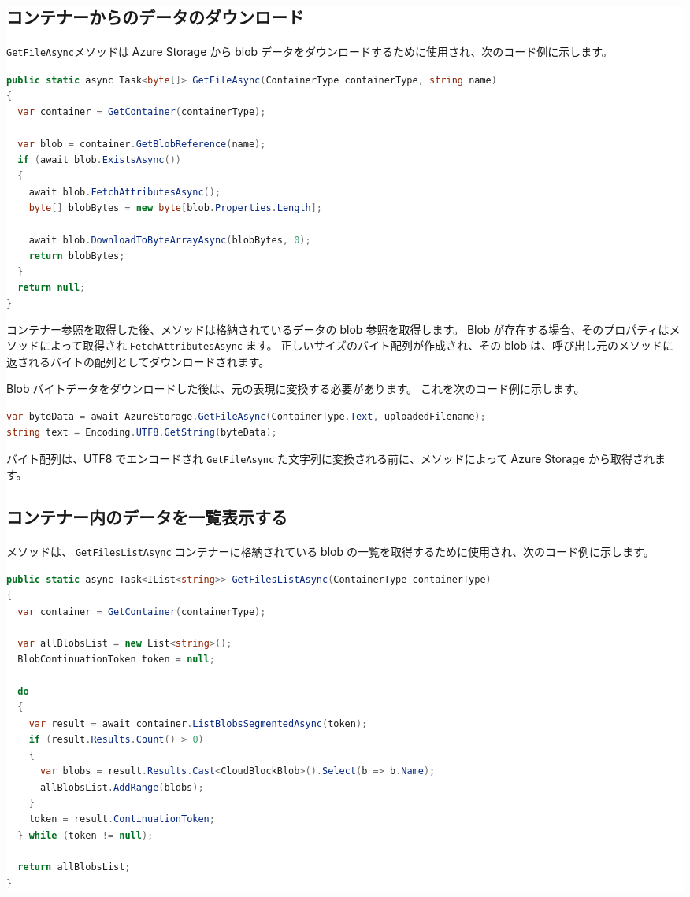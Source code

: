 ## <a name="downloading-data-from-a-container"></a>コンテナーからのデータのダウンロード

`GetFileAsync`メソッドは Azure Storage から blob データをダウンロードするために使用され、次のコード例に示します。

```csharp
public static async Task<byte[]> GetFileAsync(ContainerType containerType, string name)
{
  var container = GetContainer(containerType);

  var blob = container.GetBlobReference(name);
  if (await blob.ExistsAsync())
  {
    await blob.FetchAttributesAsync();
    byte[] blobBytes = new byte[blob.Properties.Length];

    await blob.DownloadToByteArrayAsync(blobBytes, 0);
    return blobBytes;
  }
  return null;
}
```

コンテナー参照を取得した後、メソッドは格納されているデータの blob 参照を取得します。 Blob が存在する場合、そのプロパティはメソッドによって取得され `FetchAttributesAsync` ます。 正しいサイズのバイト配列が作成され、その blob は、呼び出し元のメソッドに返されるバイトの配列としてダウンロードされます。

Blob バイトデータをダウンロードした後は、元の表現に変換する必要があります。 これを次のコード例に示します。

```csharp
var byteData = await AzureStorage.GetFileAsync(ContainerType.Text, uploadedFilename);
string text = Encoding.UTF8.GetString(byteData);
```

バイト配列は、UTF8 でエンコードされ `GetFileAsync` た文字列に変換される前に、メソッドによって Azure Storage から取得されます。

## <a name="listing-data-in-a-container"></a>コンテナー内のデータを一覧表示する

メソッドは、 `GetFilesListAsync` コンテナーに格納されている blob の一覧を取得するために使用され、次のコード例に示します。

```csharp
public static async Task<IList<string>> GetFilesListAsync(ContainerType containerType)
{
  var container = GetContainer(containerType);

  var allBlobsList = new List<string>();
  BlobContinuationToken token = null;

  do
  {
    var result = await container.ListBlobsSegmentedAsync(token);
    if (result.Results.Count() > 0)
    {
      var blobs = result.Results.Cast<CloudBlockBlob>().Select(b => b.Name);
      allBlobsList.AddRange(blobs);
    }
    token = result.ContinuationToken;
  } while (token != null);

  return allBlobsList;
}
```
